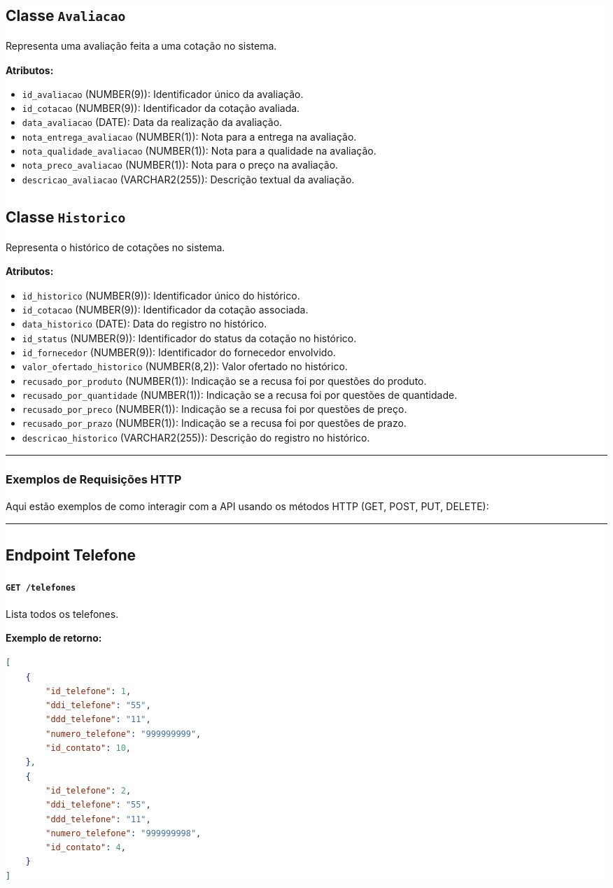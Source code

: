 ## Classe `Avaliacao`

Representa uma avaliação feita a uma cotação no sistema.

**Atributos:**
- `id_avaliacao` (NUMBER(9)): Identificador único da avaliação.
- `id_cotacao` (NUMBER(9)): Identificador da cotação avaliada.
- `data_avaliacao` (DATE): Data da realização da avaliação.
- `nota_entrega_avaliacao` (NUMBER(1)): Nota para a entrega na avaliação.
- `nota_qualidade_avaliacao` (NUMBER(1)): Nota para a qualidade na avaliação.
- `nota_preco_avaliacao` (NUMBER(1)): Nota para o preço na avaliação.
- `descricao_avaliacao` (VARCHAR2(255)): Descrição textual da avaliação.

## Classe `Historico`

Representa o histórico de cotações no sistema.

**Atributos:**
- `id_historico` (NUMBER(9)): Identificador único do histórico.
- `id_cotacao` (NUMBER(9)): Identificador da cotação associada.
- `data_historico` (DATE): Data do registro no histórico.
- `id_status` (NUMBER(9)): Identificador do status da cotação no histórico.
- `id_fornecedor` (NUMBER(9)): Identificador do fornecedor envolvido.
- `valor_ofertado_historico` (NUMBER(8,2)): Valor ofertado no histórico.
- `recusado_por_produto` (NUMBER(1)): Indicação se a recusa foi por questões do produto.
- `recusado_por_quantidade` (NUMBER(1)): Indicação se a recusa foi por questões de quantidade.
- `recusado_por_preco` (NUMBER(1)): Indicação se a recusa foi por questões de preço.
- `recusado_por_prazo` (NUMBER(1)): Indicação se a recusa foi por questões de prazo.
- `descricao_historico` (VARCHAR2(255)): Descrição do registro no histórico.

---

### Exemplos de Requisições HTTP

Aqui estão exemplos de como interagir com a API usando os métodos HTTP (GET, POST, PUT, DELETE):

---
## Endpoint **Telefone**


#### `GET /telefones`

Lista todos os telefones.

**Exemplo de retorno:**
```json
[
    {
        "id_telefone": 1,
        "ddi_telefone": "55",
        "ddd_telefone": "11",
        "numero_telefone": "999999999",
        "id_contato": 10,
    },
    {
        "id_telefone": 2,
        "ddi_telefone": "55",
        "ddd_telefone": "11",
        "numero_telefone": "999999998",
        "id_contato": 4,
    }
]
```
